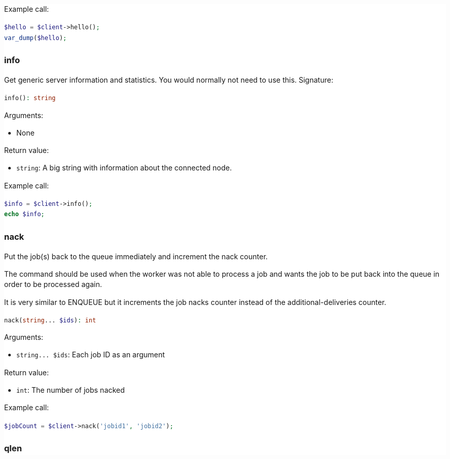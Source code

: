 Example call:

```php
$hello = $client->hello();
var_dump($hello);
```

### info

Get generic server information and statistics. You would normally not need to
use this. Signature:

```php
info(): string
```

Arguments:

* None

Return value:

* `string`: A big string with information about the connected node.

Example call:

```php
$info = $client->info();
echo $info;
```

### nack

Put the job(s) back to the queue immediately and increment the nack counter.

The command should be used when the worker was not able to process a job and
wants the job to be put back into the queue in order to be processed again.

It is very similar to ENQUEUE but it increments the job nacks counter
instead of the additional-deliveries counter.

```php
nack(string... $ids): int
```

Arguments:

* `string... $ids`: Each job ID as an argument

Return value:

* `int`: The number of jobs nacked

Example call:

```php
$jobCount = $client->nack('jobid1', 'jobid2');
```


### qlen
